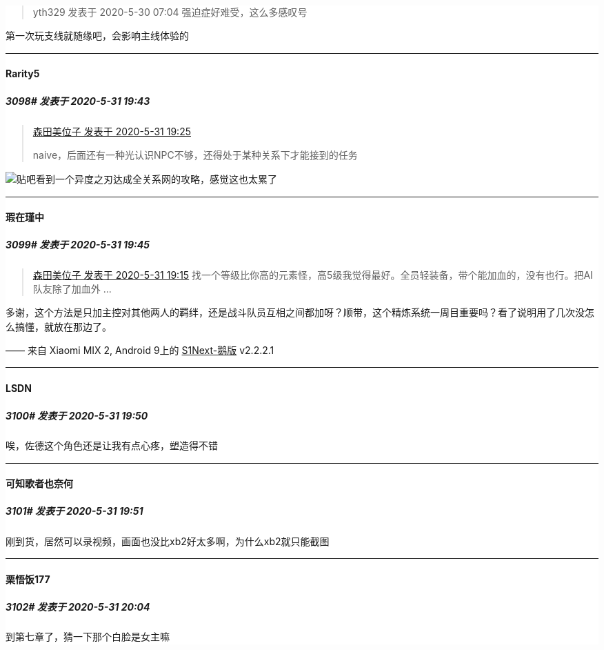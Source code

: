 
<blockquote>yth329 发表于 2020-5-30 07:04
强迫症好难受，这么多感叹号</blockquote>
第一次玩支线就随缘吧，会影响主线体验的


-----

####  Rarity5  
##### 3098#       发表于 2020-5-31 19:43


<blockquote><a href="httphttps://bbs.saraba1st.com/2b/forum.php?mod=redirect&amp;goto=findpost&amp;pid=47628287&amp;ptid=1856998" target="_blank">森田美位子 发表于 2020-5-31 19:25</a>

naive，后面还有一种光认识NPC不够，还得处于某种关系下才能接到的任务</blockquote>
<img src="https://static.saraba1st.com/image/smiley/face2017/068.png" referrerpolicy="no-referrer">贴吧看到一个异度之刃达成全关系网的攻略，感觉这也太累了


-----

####  瑕在瑾中  
##### 3099#       发表于 2020-5-31 19:45


<blockquote><a href="httphttps://bbs.saraba1st.com/2b/forum.php?mod=redirect&amp;goto=findpost&amp;pid=47628198&amp;ptid=1856998" target="_blank">森田美位子 发表于 2020-5-31 19:15</a>
找一个等级比你高的元素怪，高5级我觉得最好。全员轻装备，带个能加血的，没有也行。把AI队友除了加血外 ...</blockquote>
多谢，这个方法是只加主控对其他两人的羁绊，还是战斗队员互相之间都加呀？顺带，这个精炼系统一周目重要吗？看了说明用了几次没怎么搞懂，就放在那边了。

—— 来自 Xiaomi MIX 2, Android 9上的 [S1Next-鹅版](https://github.com/ykrank/S1-Next/releases) v2.2.2.1


-----

####  LSDN  
##### 3100#       发表于 2020-5-31 19:50


唉，佐德这个角色还是让我有点心疼，塑造得不错


-----

####  可知歌者也奈何  
##### 3101#       发表于 2020-5-31 19:51


刚到货，居然可以录视频，画面也没比xb2好太多啊，为什么xb2就只能截图


-----

####  栗悟饭177  
##### 3102#       发表于 2020-5-31 20:04


到第七章了，猜一下那个白脸是女主嘛
